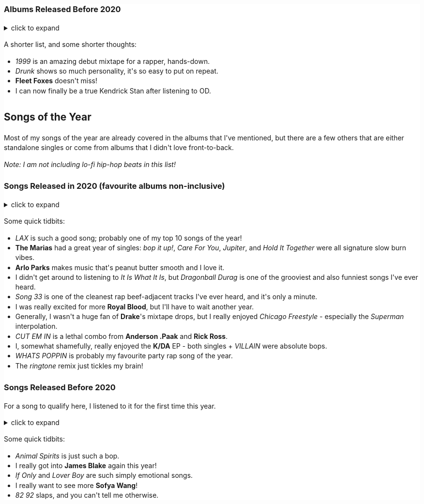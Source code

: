 ### Albums Released Before 2020

<details><summary markdown="span">click to expand</summary></details>

A shorter list, and some shorter thoughts:

* *1999* is an amazing debut mixtape for a rapper, hands-down.
* *Drunk* shows so much personality, it's so easy to put on repeat.
* **Fleet Foxes** doesn't miss!
* I can now finally be a true Kendrick Stan after listening to OD.

## Songs of the Year

Most of my songs of the year are already covered in the albums that I've mentioned, but there are a few others that are either standalone singles or come from albums that I didn't love front-to-back.

*Note: I am not including lo-fi hip-hop beats in this list!*

### Songs Released in 2020 (favourite albums non-inclusive)

<details><summary markdown="span">click to expand</summary></details>

Some quick tidbits:

* *LAX* is such a good song; probably one of my top 10 songs of the year!
* **The Marias** had a great year of singles: *bop it up!*, *Care For You*, *Jupiter*, and *Hold It Together* were all signature slow burn vibes.
* **Arlo Parks** makes music that's peanut butter smooth and I love it.
* I didn't get around to listening to *It Is What It Is*, but *Dragonball Durag* is one of the grooviest and also funniest songs I've ever heard.
* *Song 33* is one of the cleanest rap beef-adjacent tracks I've ever heard, and it's only a minute.
* I was really excited for more **Royal Blood**, but I'll have to wait another year.
* Generally, I wasn't a huge fan of **Drake**'s mixtape drops, but I really enjoyed *Chicago Freestyle* - especially the *Superman* interpolation.
* *CUT EM IN* is a lethal combo from **Anderson .Paak** and **Rick Ross**.
* I, somewhat shamefully, really enjoyed the **K/DA** EP - both singles + *VILLAIN* were absolute bops.
* *WHATS POPPIN* is probably my favourite party rap song of the year.
* The *ringtone* remix just tickles my brain!

### Songs Released Before 2020

For a song to qualify here, I listened to it for the first time this year.

<details><summary markdown="span">click to expand</summary></details>

Some quick tidbits:

* *Animal Spirits* is just such a bop.
* I really got into **James Blake** again this year!
* *If Only* and *Lover Boy* are such simply emotional songs.
* I really want to see more **Sofya Wang**!
* *82 92* slaps, and you can't tell me otherwise.

